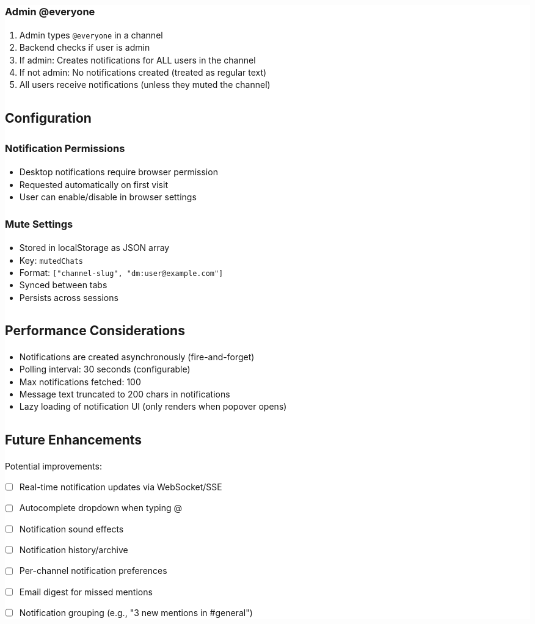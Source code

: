 ### Admin @everyone
1. Admin types `@everyone` in a channel
2. Backend checks if user is admin
3. If admin: Creates notifications for ALL users in the channel
4. If not admin: No notifications created (treated as regular text)
5. All users receive notifications (unless they muted the channel)

## Configuration

### Notification Permissions
- Desktop notifications require browser permission
- Requested automatically on first visit
- User can enable/disable in browser settings

### Mute Settings
- Stored in localStorage as JSON array
- Key: `mutedChats`
- Format: `["channel-slug", "dm:user@example.com"]`
- Synced between tabs
- Persists across sessions

## Performance Considerations

- Notifications are created asynchronously (fire-and-forget)
- Polling interval: 30 seconds (configurable)
- Max notifications fetched: 100
- Message text truncated to 200 chars in notifications
- Lazy loading of notification UI (only renders when popover opens)

## Future Enhancements

Potential improvements:
- [ ] Real-time notification updates via WebSocket/SSE
- [ ] Autocomplete dropdown when typing @
- [ ] Notification sound effects
- [ ] Notification history/archive
- [ ] Per-channel notification preferences
- [ ] Email digest for missed mentions
- [ ] Notification grouping (e.g., "3 new mentions in #general")

